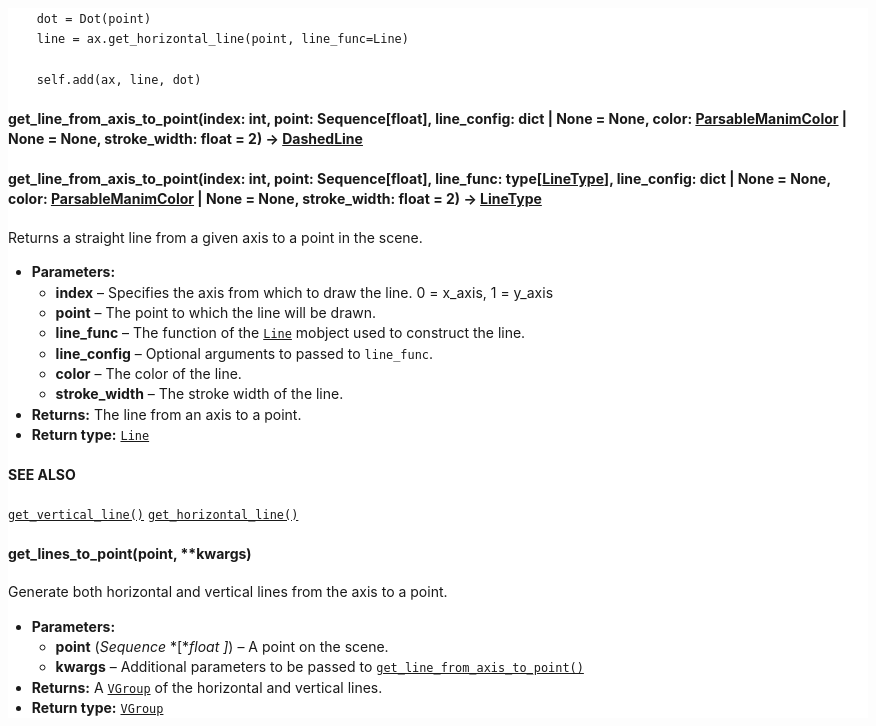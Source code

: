         dot = Dot(point)
        line = ax.get_horizontal_line(point, line_func=Line)

        self.add(ax, line, dot)

</pre></div>

#### get_line_from_axis_to_point(index: int, point: Sequence[float], line_config: dict | None = None, color: [ParsableManimColor](manim.utils.color.core.md#manim.utils.color.core.ParsableManimColor) | None = None, stroke_width: float = 2) → [DashedLine](manim.mobject.geometry.line.DashedLine.md#manim.mobject.geometry.line.DashedLine)

#### get_line_from_axis_to_point(index: int, point: Sequence[float], line_func: type[[LineType](manim.mobject.graphing.coordinate_systems.md#manim.mobject.graphing.coordinate_systems.LineType)], line_config: dict | None = None, color: [ParsableManimColor](manim.utils.color.core.md#manim.utils.color.core.ParsableManimColor) | None = None, stroke_width: float = 2) → [LineType](manim.mobject.graphing.coordinate_systems.md#manim.mobject.graphing.coordinate_systems.LineType)

Returns a straight line from a given axis to a point in the scene.

* **Parameters:**
  * **index** – Specifies the axis from which to draw the line. 0 = x_axis, 1 = y_axis
  * **point** – The point to which the line will be drawn.
  * **line_func** – The function of the [`Line`](manim.mobject.geometry.line.Line.md#manim.mobject.geometry.line.Line) mobject used to construct the line.
  * **line_config** – Optional arguments to passed to `line_func`.
  * **color** – The color of the line.
  * **stroke_width** – The stroke width of the line.
* **Returns:**
  The line from an axis to a point.
* **Return type:**
  [`Line`](manim.mobject.geometry.line.Line.md#manim.mobject.geometry.line.Line)

#### SEE ALSO
[`get_vertical_line()`](#manim.mobject.graphing.coordinate_systems.CoordinateSystem.get_vertical_line)
[`get_horizontal_line()`](#manim.mobject.graphing.coordinate_systems.CoordinateSystem.get_horizontal_line)

#### get_lines_to_point(point, \*\*kwargs)

Generate both horizontal and vertical lines from the axis to a point.

* **Parameters:**
  * **point** (*Sequence* *[**float* *]*) – A point on the scene.
  * **kwargs** – Additional parameters to be passed to [`get_line_from_axis_to_point()`](#manim.mobject.graphing.coordinate_systems.CoordinateSystem.get_line_from_axis_to_point)
* **Returns:**
  A [`VGroup`](manim.mobject.types.vectorized_mobject.VGroup.md#manim.mobject.types.vectorized_mobject.VGroup) of the horizontal and vertical lines.
* **Return type:**
  [`VGroup`](manim.mobject.types.vectorized_mobject.VGroup.md#manim.mobject.types.vectorized_mobject.VGroup)
